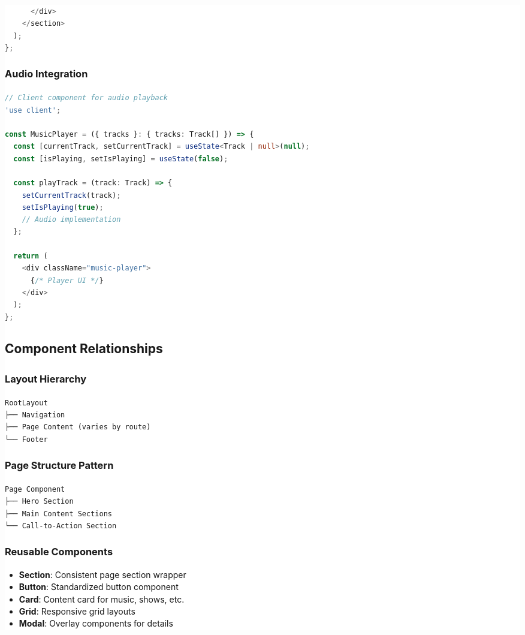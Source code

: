 ```typescript
      </div>
    </section>
  );
};
```

### Audio Integration
```typescript
// Client component for audio playback
'use client';

const MusicPlayer = ({ tracks }: { tracks: Track[] }) => {
  const [currentTrack, setCurrentTrack] = useState<Track | null>(null);
  const [isPlaying, setIsPlaying] = useState(false);

  const playTrack = (track: Track) => {
    setCurrentTrack(track);
    setIsPlaying(true);
    // Audio implementation
  };

  return (
    <div className="music-player">
      {/* Player UI */}
    </div>
  );
};
```

## Component Relationships

### Layout Hierarchy
```
RootLayout
├── Navigation
├── Page Content (varies by route)
└── Footer
```

### Page Structure Pattern
```
Page Component
├── Hero Section
├── Main Content Sections
└── Call-to-Action Section
```

### Reusable Components
- **Section**: Consistent page section wrapper
- **Button**: Standardized button component
- **Card**: Content card for music, shows, etc.
- **Grid**: Responsive grid layouts
- **Modal**: Overlay components for details

